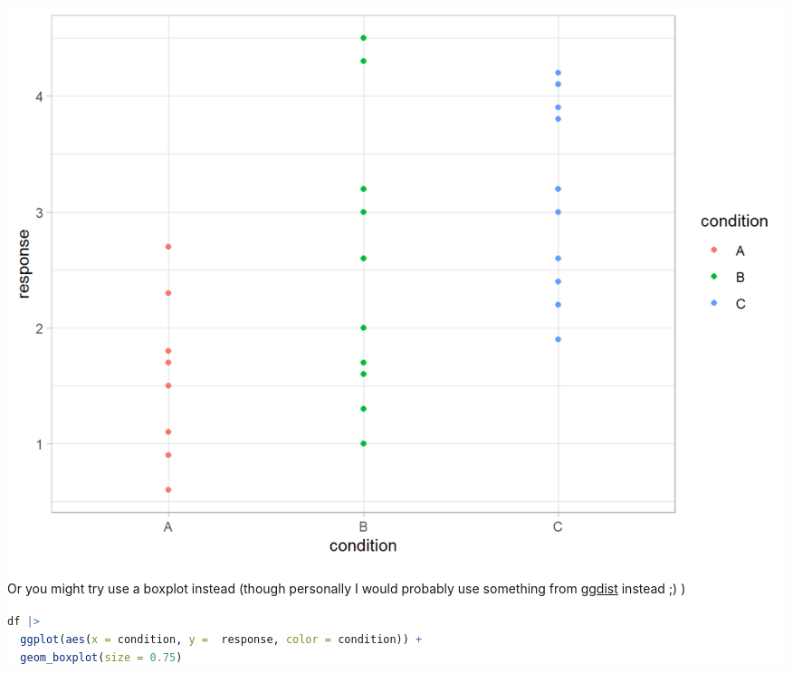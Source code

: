 <img src="man/figures/README-dataset-1.png" width="100%" />

Or you might try use a boxplot instead (though personally I would
probably use something from [ggdist](https://mjskay.github.io/ggdist/)
instead ;) )

``` r
df |>
  ggplot(aes(x = condition, y =  response, color = condition)) +
  geom_boxplot(size = 0.75)
```
